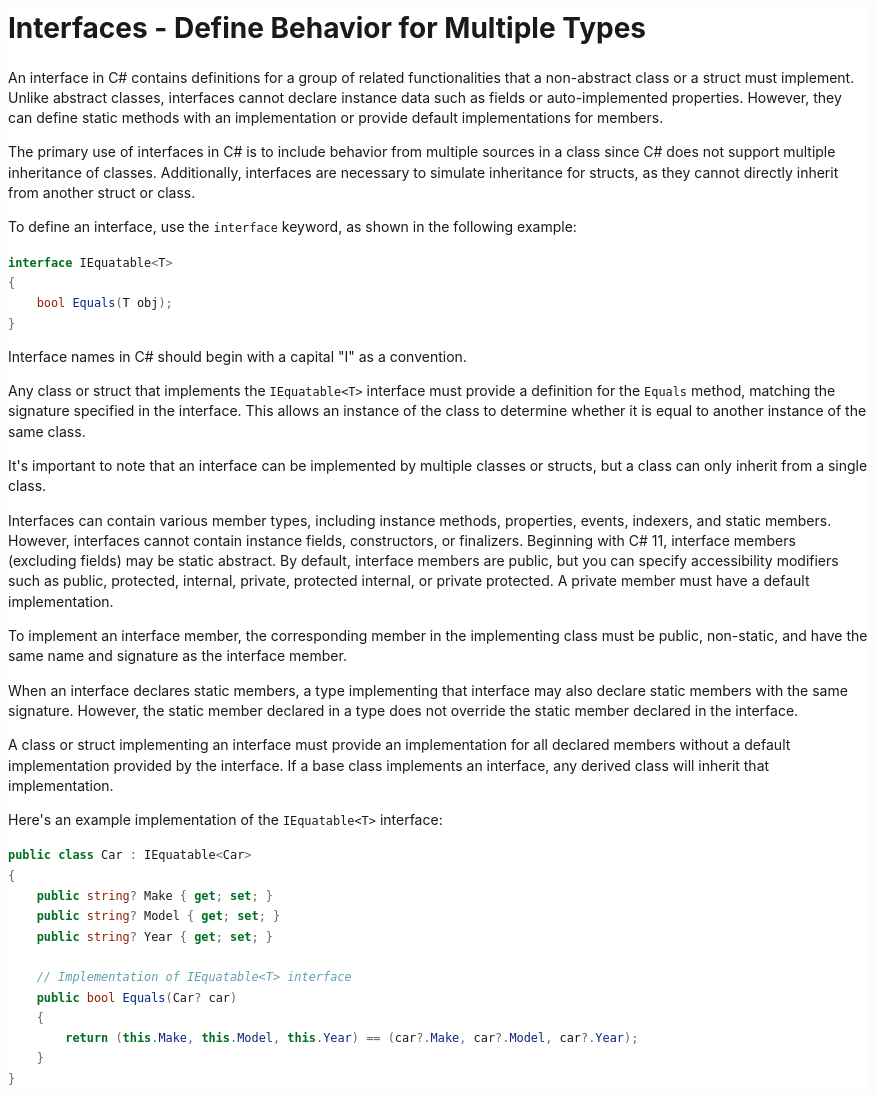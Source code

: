 # Interfaces - Define Behavior for Multiple Types

An interface in C# contains definitions for a group of related functionalities that a non-abstract class or a struct must implement. Unlike abstract classes, interfaces cannot declare instance data such as fields or auto-implemented properties. However, they can define static methods with an implementation or provide default implementations for members.

The primary use of interfaces in C# is to include behavior from multiple sources in a class since C# does not support multiple inheritance of classes. Additionally, interfaces are necessary to simulate inheritance for structs, as they cannot directly inherit from another struct or class.

To define an interface, use the `interface` keyword, as shown in the following example:

```csharp
interface IEquatable<T>
{
    bool Equals(T obj);
}
```

Interface names in C# should begin with a capital "I" as a convention.

Any class or struct that implements the `IEquatable<T>` interface must provide a definition for the `Equals` method, matching the signature specified in the interface. This allows an instance of the class to determine whether it is equal to another instance of the same class.

It's important to note that an interface can be implemented by multiple classes or structs, but a class can only inherit from a single class.

Interfaces can contain various member types, including instance methods, properties, events, indexers, and static members. However, interfaces cannot contain instance fields, constructors, or finalizers. Beginning with C# 11, interface members (excluding fields) may be static abstract. By default, interface members are public, but you can specify accessibility modifiers such as public, protected, internal, private, protected internal, or private protected. A private member must have a default implementation.

To implement an interface member, the corresponding member in the implementing class must be public, non-static, and have the same name and signature as the interface member.

When an interface declares static members, a type implementing that interface may also declare static members with the same signature. However, the static member declared in a type does not override the static member declared in the interface.

A class or struct implementing an interface must provide an implementation for all declared members without a default implementation provided by the interface. If a base class implements an interface, any derived class will inherit that implementation.

Here's an example implementation of the `IEquatable<T>` interface:

```csharp
public class Car : IEquatable<Car>
{
    public string? Make { get; set; }
    public string? Model { get; set; }
    public string? Year { get; set; }

    // Implementation of IEquatable<T> interface
    public bool Equals(Car? car)
    {
        return (this.Make, this.Model, this.Year) == (car?.Make, car?.Model, car?.Year);
    }
}
```
